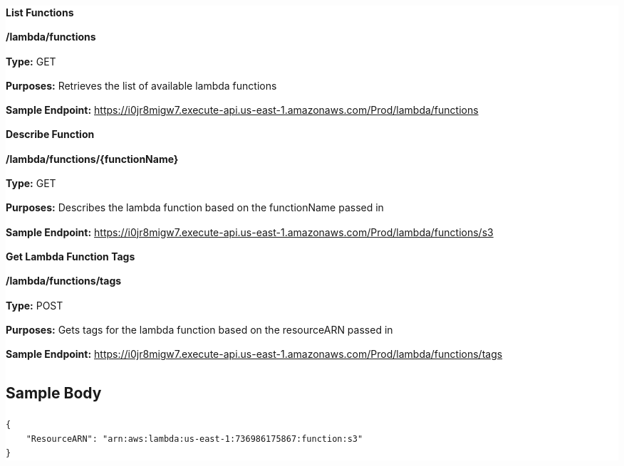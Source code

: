 **List Functions**

**/lambda/functions**

**Type:** GET

**Purposes:** Retrieves the list of available lambda functions

**Sample Endpoint:** https://i0jr8migw7.execute-api.us-east-1.amazonaws.com/Prod/lambda/functions

**Describe Function**

**/lambda/functions/{functionName}**

**Type:** GET

**Purposes:** Describes the lambda function based on the functionName passed in

**Sample Endpoint:** https://i0jr8migw7.execute-api.us-east-1.amazonaws.com/Prod/lambda/functions/s3

**Get Lambda Function Tags**

**/lambda/functions/tags**

**Type:** POST

**Purposes:** Gets tags for the lambda function based on the resourceARN passed in

**Sample Endpoint:** https://i0jr8migw7.execute-api.us-east-1.amazonaws.com/Prod/lambda/functions/tags

## Sample Body  
```
{
    "ResourceARN": "arn:aws:lambda:us-east-1:736986175867:function:s3"
}
```